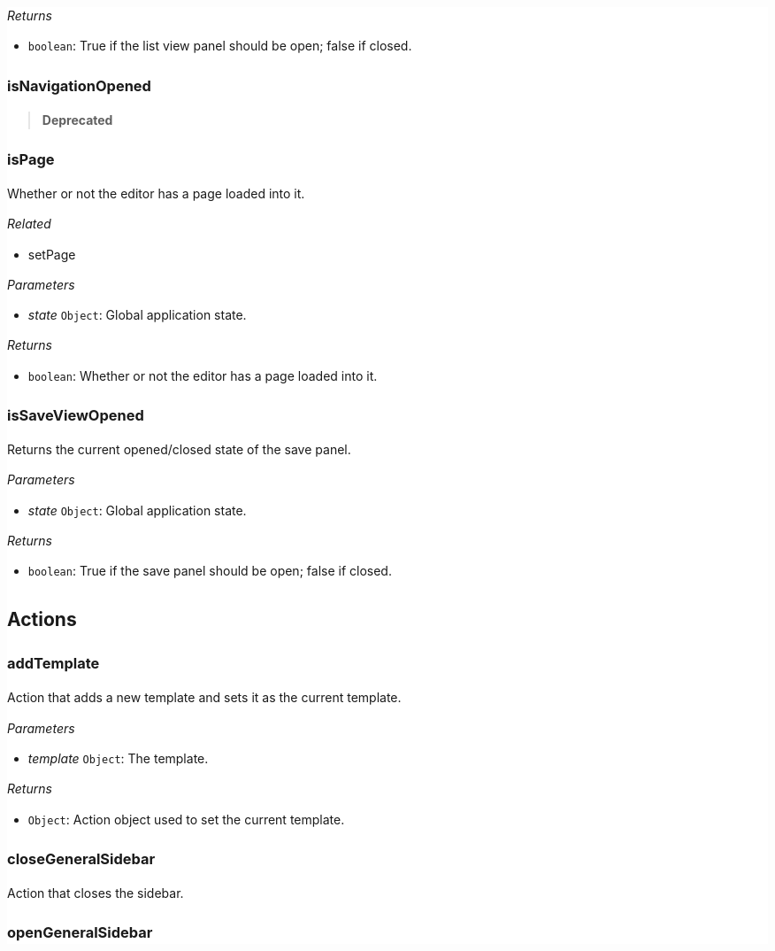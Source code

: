 _Returns_

-   `boolean`: True if the list view panel should be open; false if closed.

### isNavigationOpened

> **Deprecated**

### isPage

Whether or not the editor has a page loaded into it.

_Related_

-   setPage

_Parameters_

-   _state_ `Object`: Global application state.

_Returns_

-   `boolean`: Whether or not the editor has a page loaded into it.

### isSaveViewOpened

Returns the current opened/closed state of the save panel.

_Parameters_

-   _state_ `Object`: Global application state.

_Returns_

-   `boolean`: True if the save panel should be open; false if closed.



## Actions



### addTemplate

Action that adds a new template and sets it as the current template.

_Parameters_

-   _template_ `Object`: The template.

_Returns_

-   `Object`: Action object used to set the current template.

### closeGeneralSidebar

Action that closes the sidebar.

### openGeneralSidebar
